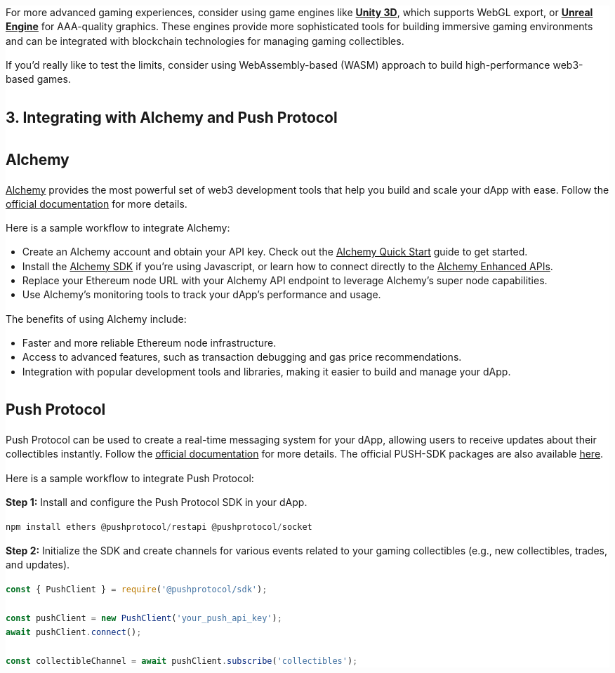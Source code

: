 For more advanced gaming experiences, consider using game engines like <a href="https://unity.com/"><b>Unity 3D</b></a>, which supports WebGL export, or <a href="https://www.unrealengine.com/"><b>Unreal Engine</b></a> for AAA-quality graphics. These engines provide more sophisticated tools for building immersive gaming environments and can be integrated with blockchain technologies for managing gaming collectibles.

If you’d really like to test the limits, consider using WebAssembly-based (WASM) approach to build high-performance web3-based games.

## 3. Integrating with Alchemy and Push Protocol

## Alchemy

[Alchemy](https://dashboard.alchemy.com/signup/?a=push-protocol) provides the most powerful set of web3 development tools that help you build and scale your dApp with ease. Follow the [official documentation](https://docs.alchemy.com/) for more details.

Here is a sample workflow to integrate Alchemy:

- Create an Alchemy account and obtain your API key. Check out the [Alchemy Quick Start](https://docs.alchemy.com/docs/alchemy-quickstart-guide) guide to get started.
- Install the [Alchemy SDK](https://www.alchemy.com/sdk) if you’re using Javascript, or learn how to connect directly to the [Alchemy Enhanced APIs](https://docs.alchemy.com/reference/api-overview).
- Replace your Ethereum node URL with your Alchemy API endpoint to leverage Alchemy’s super node capabilities.
- Use Alchemy’s monitoring tools to track your dApp’s performance and usage.

The benefits of using Alchemy include:

- Faster and more reliable Ethereum node infrastructure.
- Access to advanced features, such as transaction debugging and gas price recommendations.
- Integration with popular development tools and libraries, making it easier to build and manage your dApp.

## Push Protocol

Push Protocol can be used to create a real-time messaging system for your dApp, allowing users to receive updates about their collectibles instantly. Follow the [official documentation](https://comms.push.org/docs/ 'Push developer docs') for more details. The official PUSH-SDK packages are also available [here](https://www.npmjs.com/~pushprotocol).

Here is a sample workflow to integrate Push Protocol:

<b>Step 1:</b> Install and configure the Push Protocol SDK in your dApp.

```js
npm install ethers @pushprotocol/restapi @pushprotocol/socket
```

<b>Step 2:</b> Initialize the SDK and create channels for various events related to your gaming collectibles (e.g., new collectibles, trades, and updates).

```js
const { PushClient } = require('@pushprotocol/sdk');

const pushClient = new PushClient('your_push_api_key');
await pushClient.connect();

const collectibleChannel = await pushClient.subscribe('collectibles');
```
